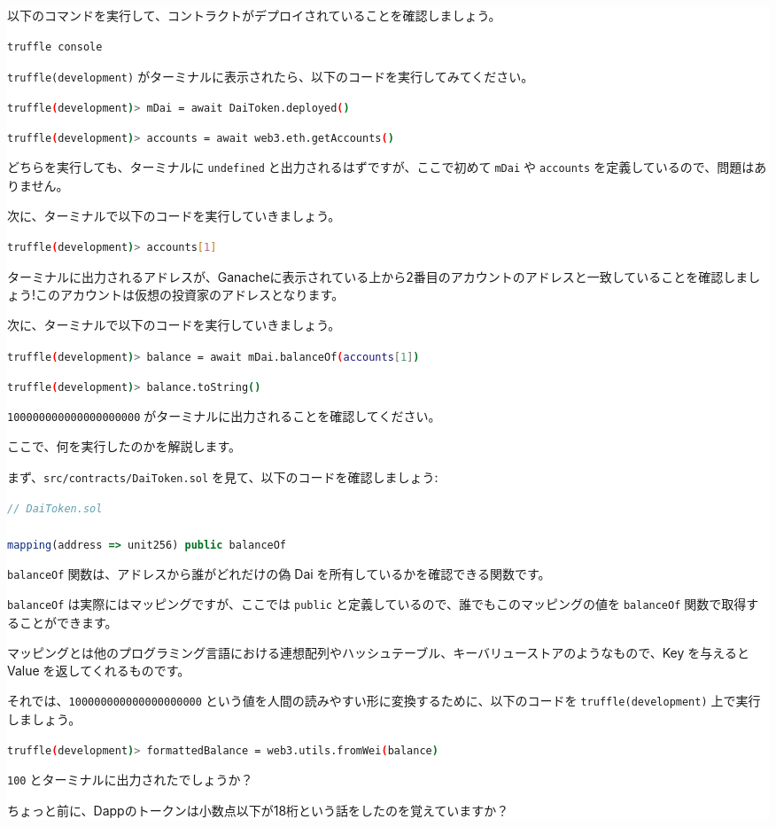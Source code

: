 以下のコマンドを実行して、コントラクトがデプロイされていることを確認しましょう。

```bash
truffle console
```

`truffle(development)` がターミナルに表示されたら、以下のコードを実行してみてください。


```bash
truffle(development)> mDai = await DaiToken.deployed()
```

```bash
truffle(development)> accounts = await web3.eth.getAccounts()
```

どちらを実行しても、ターミナルに `undefined` と出力されるはずですが、ここで初めて `mDai` や `accounts` を定義しているので、問題はありません。

次に、ターミナルで以下のコードを実行していきましょう。

```bash
truffle(development)> accounts[1]
```

ターミナルに出力されるアドレスが、Ganacheに表示されている上から2番目のアカウントのアドレスと一致していることを確認しましょう!このアカウントは仮想の投資家のアドレスとなります。

次に、ターミナルで以下のコードを実行していきましょう。

```bash
truffle(development)> balance = await mDai.balanceOf(accounts[1])
```
```bash
truffle(development)> balance.toString()
```

`100000000000000000000` がターミナルに出力されることを確認してください。

ここで、何を実行したのかを解説します。

まず、`src/contracts/DaiToken.sol` を見て、以下のコードを確認しましょう:


```javascript
// DaiToken.sol

mapping(address => unit256) public balanceOf
```

`balanceOf` 関数は、アドレスから誰がどれだけの偽 Dai を所有しているかを確認できる関数です。

`balanceOf` は実際にはマッピングですが、ここでは `public` と定義しているので、誰でもこのマッピングの値を `balanceOf` 関数で取得することができます。

マッピングとは他のプログラミング言語における連想配列やハッシュテーブル、キーバリューストアのようなもので、Key を与えると Value を返してくれるものです。

それでは、`100000000000000000000` という値を人間の読みやすい形に変換するために、以下のコードを `truffle(development)` 上で実行しましょう。

```bash
truffle(development)> formattedBalance = web3.utils.fromWei(balance)
```

`100` とターミナルに出力されたでしょうか？

ちょっと前に、Dappのトークンは小数点以下が18桁という話をしたのを覚えていますか？
